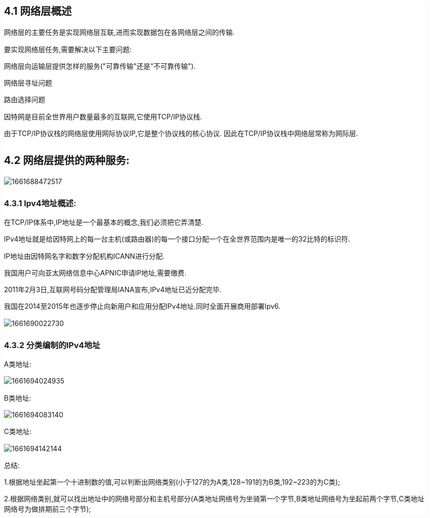 ## 4.1 网络层概述

网络层的主要任务是实现网络层互联,进而实现数据包在各网络层之间的传输.

要实现网络层任务,需要解决以下主要问题:

   网络层向运输层提供怎样的服务("可靠传输"还是"不可靠传输").

   网络层寻址问题

   路由选择问题

因特网是目前全世界用户数量最多的互联网,它使用TCP/IP协议栈.

由于TCP/IP协议栈的网络层使用网际协议IP,它是整个协议栈的核心协议. 因此在TCP/IP协议栈中网络层常称为网际层.

## 4.2 网络层提供的两种服务:

 ![1661688472517](C:\Users\22719\AppData\Local\Temp\1661688472517.png)



### 4.3.1 Ipv4地址概述:

在TCP/IP体系中,IP地址是一个最基本的概念,我们必须把它弄清楚.

IPv4地址就是给因特网上的每一台主机(或路由器)的每一个接口分配一个在全世界范围内是唯一的32比特的标识符.

IP地址由因特网名字和数字分配机构ICANN进行分配.

我国用户可向亚太网络信息中心APNIC申请IP地址,需要缴费.

2011年2月3日,互联网号码分配管理局IANA宣布,IPv4地址已近分配完毕.

我国在2014至2015年也逐步停止向新用户和应用分配IPv4地址.同时全面开展商用部署Ipv6.

![1661690022730](C:\Users\22719\AppData\Local\Temp\1661690022730.png)

### 4.3.2 分类编制的IPv4地址

A类地址:

![1661694024935](C:\Users\22719\AppData\Local\Temp\1661694024935.png)

B类地址:

![1661694083140](C:\Users\22719\AppData\Local\Temp\1661694083140.png)

C类地址:

![1661694142144](C:\Users\22719\AppData\Local\Temp\1661694142144.png)

总结:

1.根据地址坐起第一个十进制数的值,可以判断出网络类别(小于127的为A类,128~191的为B类,192~223的为C类);

2.根据网络类别,就可以找出地址中的网络号部分和主机号部分(A类地址网络号为坐骑第一个字节,B类地址网络号为坐起前两个字节,C类地址网络号为做排期前三个字节);
